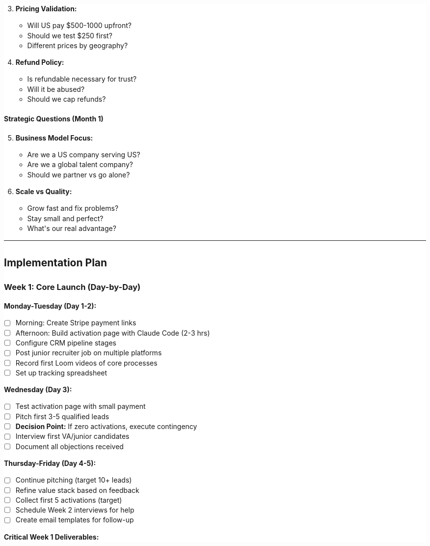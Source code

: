 3. **Pricing Validation:**

   - Will US pay $500-1000 upfront?
   - Should we test $250 first?
   - Different prices by geography?

4. **Refund Policy:**
   - Is refundable necessary for trust?
   - Will it be abused?
   - Should we cap refunds?

#### Strategic Questions (Month 1)

5. **Business Model Focus:**

   - Are we a US company serving US?
   - Are we a global talent company?
   - Should we partner vs go alone?

6. **Scale vs Quality:**
   - Grow fast and fix problems?
   - Stay small and perfect?
   - What's our real advantage?

---

## Implementation Plan

### Week 1: Core Launch (Day-by-Day)

**Monday-Tuesday (Day 1-2):**

- [ ] Morning: Create Stripe payment links
- [ ] Afternoon: Build activation page with Claude Code (2-3 hrs)
- [ ] Configure CRM pipeline stages
- [ ] Post junior recruiter job on multiple platforms
- [ ] Record first Loom videos of core processes
- [ ] Set up tracking spreadsheet

**Wednesday (Day 3):**

- [ ] Test activation page with small payment
- [ ] Pitch first 3-5 qualified leads
- [ ] **Decision Point:** If zero activations, execute contingency
- [ ] Interview first VA/junior candidates
- [ ] Document all objections received

**Thursday-Friday (Day 4-5):**

- [ ] Continue pitching (target 10+ leads)
- [ ] Refine value stack based on feedback
- [ ] Collect first 5 activations (target)
- [ ] Schedule Week 2 interviews for help
- [ ] Create email templates for follow-up

**Critical Week 1 Deliverables:**
